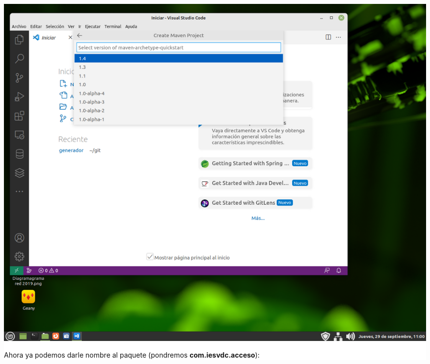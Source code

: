 ![Selección de la versión de plugin de maven que vamos a usar, la última de la lista](docs/03-versionMaven.png)

Ahora ya podemos darle nombre al paquete (pondremos **com.iesvdc.acceso**):
